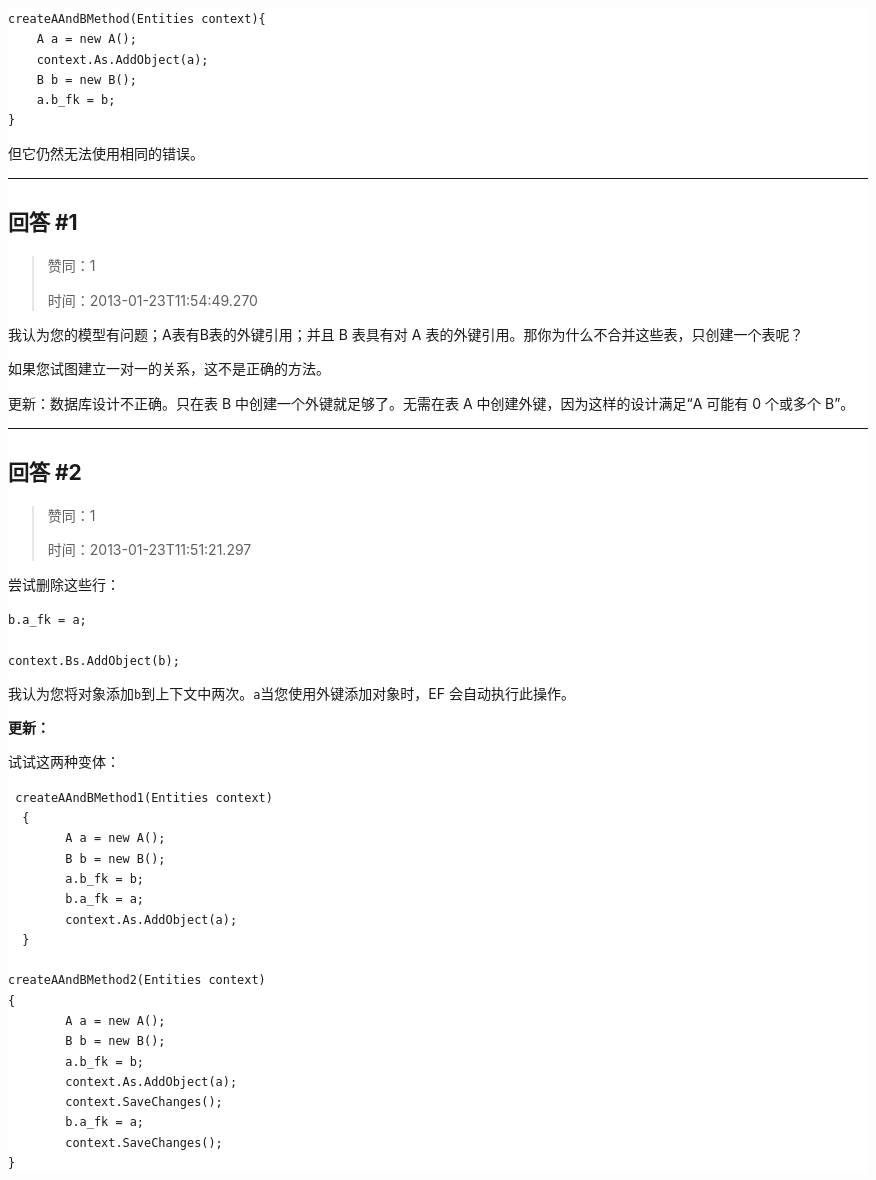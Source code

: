 ```
createAAndBMethod(Entities context){
    A a = new A();
    context.As.AddObject(a);
    B b = new B();
    a.b_fk = b;
} 
```

但它仍然无法使用相同的错误。

* * *

## 回答 #1

> 赞同：1
> 
> 时间：2013-01-23T11:54:49.270

我认为您的模型有问题；A表有B表的外键引用；并且 B 表具有对 A 表的外键引用。那你为什么不合并这些表，只创建一个表呢？

如果您试图建立一对一的关系，这不是正确的方法。

更新：数据库设计不正确。只在表 B 中创建一个外键就足够了。无需在表 A 中创建外键，因为这样的设计满足“A 可能有 0 个或多个 B”。

* * *

## 回答 #2

> 赞同：1
> 
> 时间：2013-01-23T11:51:21.297

尝试删除这些行：

```
b.a_fk = a;

context.Bs.AddObject(b); 
```

我认为您将对象添加`b`到上下文中两次。`a`当您使用外键添加对象时，EF 会自动执行此操作。

**更新：**

试试这两种变体：

```
 createAAndBMethod1(Entities context)
  {
        A a = new A();
        B b = new B();
        a.b_fk = b;
        b.a_fk = a;
        context.As.AddObject(a);
  } 

createAAndBMethod2(Entities context)
{
        A a = new A();
        B b = new B();
        a.b_fk = b;
        context.As.AddObject(a);
        context.SaveChanges();
        b.a_fk = a;
        context.SaveChanges();    
} 
```
